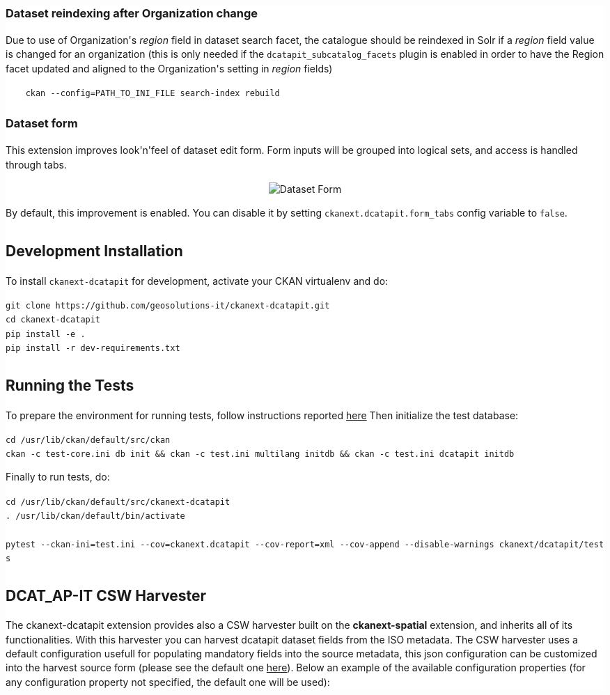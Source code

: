 
### Dataset reindexing after Organization change

Due to use of Organization's *region* field in dataset search facet, the catalogue should be reindexed in Solr if a *region* field value is changed for an organization (this is only needed if the `dcatapit_subcatalog_facets` plugin is enabled in order to have the Region facet updated and aligned to the Organization's setting in *region* fields)

        ckan --config=PATH_TO_INI_FILE search-index rebuild

### Dataset form

This extension improves look'n'feel of dataset edit form. Form inputs will be grouped into logical sets, and access is handled through tabs. 
    
<p align="center">
    <img src="docs/images/edit_form.png" alt="Dataset Form" title="Dataset Form" align="center">
</p>

By default, this improvement is enabled. You can disable it by setting `ckanext.dcatapit.form_tabs` config variable to `false`.

## Development Installation

To install `ckanext-dcatapit` for development, activate your CKAN virtualenv and do:

    git clone https://github.com/geosolutions-it/ckanext-dcatapit.git
    cd ckanext-dcatapit
    pip install -e .
    pip install -r dev-requirements.txt
    
## Running the Tests

To prepare the environment for running tests, follow instructions reported [here](http://docs.ckan.org/en/latest/contributing/test.html)
Then initialize the test database:

    cd /usr/lib/ckan/default/src/ckan
    ckan -c test-core.ini db init && ckan -c test.ini multilang initdb && ckan -c test.ini dcatapit initdb

Finally to run tests, do:

    cd /usr/lib/ckan/default/src/ckanext-dcatapit
    . /usr/lib/ckan/default/bin/activate
    
    pytest --ckan-ini=test.ini --cov=ckanext.dcatapit --cov-report=xml --cov-append --disable-warnings ckanext/dcatapit/tests

## DCAT_AP-IT CSW Harvester

The ckanext-dcatapit extension provides also a CSW harvester built on the **ckanext-spatial** extension, and inherits all of its functionalities. With this harvester you can harvest dcatapit dataset fields from the ISO metadata. The CSW harvester uses a default configuration usefull for populating mandatory fields into the source metadata, this json configuration can be customized into the harvest source form (please see the default one [here](https://github.com/geosolutions-it/ckanext-dcatapit/blob/master/ckanext/dcatapit/harvesters/csw_harvester.py#L54)). Below an example of the available configuration properties (for any configuration property not specified, the default one will be used):
